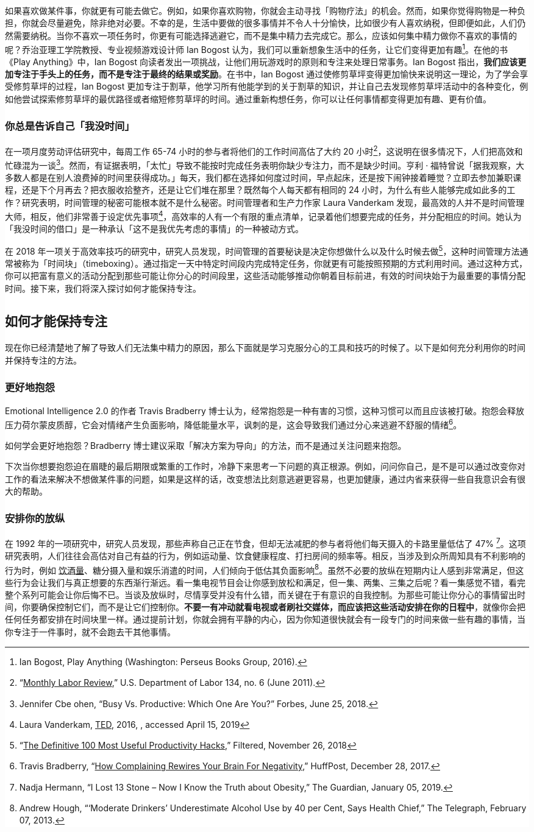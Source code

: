 

如果喜欢做某件事，你就更有可能去做它。例如，如果你喜欢购物，你就会主动寻找「购物疗法」的机会。然而，如果你觉得购物是一种负担，你就会尽量避免，除非绝对必要。不幸的是，生活中要做的很多事情并不令人十分愉快，比如很少有人喜欢纳税，但即便如此，人们仍然需要纳税。当你不喜欢一项任务时，你更有可能选择逃避它，而不是集中精力去完成它。那么，应该如何集中精力做你不喜欢的事情的呢？乔治亚理工学院教授、专业视频游戏设计师 Ian Bogost 认为，我们可以重新想象生活中的任务，让它们变得更加有趣[^5]。在他的书《Play Anything》中，Ian Bogost 向读者发出一项挑战，让他们用玩游戏时的原则和专注来处理日常事务。Ian Bogost 指出，**我们应该更加专注于手头上的任务，而不是专注于最终的结果或奖励**。在书中，Ian Bogost 通过使修剪草坪变得更加愉快来说明这一理论，为了学会享受修剪草坪的过程，Ian Bogost 更加专注于割草，他学习所有他能学到的关于割草的知识，并让自己去发现修剪草坪活动中的各种变化，例如他尝试探索修剪草坪的最优路径或者缩短修剪草坪的时间。通过重新构想任务，你可以让任何事情都变得更加有趣、更有价值。

[^5]: Ian Bogost, Play Anything (Washington: Perseus Books Group, 2016).



### 你总是告诉自己「我没时间」



在一项月度劳动评估研究中，每周工作 65-74 小时的参与者将他们的工作时间高估了大约 20 小时[^6]，这说明在很多情况下，人们把高效和忙碌混为一谈[^7]。然而，有证据表明，「太忙」导致不能按时完成任务表明你缺少专注力，而不是缺少时间。亨利 · 福特曾说「据我观察，大多数人都是在别人浪费掉的时间里获得成功。」每天，我们都在选择如何度过时间，早点起床，还是按下闹钟接着睡觉？立即去参加兼职课程，还是下个月再去？把衣服收拾整齐，还是让它们堆在那里？既然每个人每天都有相同的 24 小时，为什么有些人能够完成如此多的工作？研究表明，时间管理的秘密可能根本就不是什么秘密。时间管理者和生产力作家 Laura Vanderkam 发现，最高效的人并不是时间管理大师，相反，他们非常善于设定优先事项[^8]，高效率的人有一个有限的重点清单，记录着他们想要完成的任务，并分配相应的时间。她认为「我没时间的借口」是一种承认「这不是我优先考虑的事情」的一种被动方式。

[^6]: “[Monthly Labor Review](https://www.bls.gov/opub/mlr/2011/06/mlr201106.pdf),” U.S. Department of Labor 134, no. 6 (June 2011).

[^7]: Jennifer Cbe ohen, “Busy Vs. Productive: Which One Are You?” Forbes, June 25, 2018.

[^8]: Laura Vanderkam, [TED](https://www.ted.com/talks/laura_vanderkam_how_to_gain_control_of_your_free_time?language=en#t-274983), 2016, , accessed April 15, 2019



在 2018 年一项关于高效率技巧的研究中，研究人员发现，时间管理的首要秘诀是决定你想做什么以及什么时候去做[^9]，这种时间管理方法通常被称为「时间块」（timeboxing）。通过指定一天中特定时间段内完成特定任务，你就更有可能按照预期的方式利用时间。通过这种方式，你可以把富有意义的活动分配到那些可能让你分心的时间段里，这些活动能够推动你朝着目标前进，有效的时间块始于为最重要的事情分配时间。接下来，我们将深入探讨如何才能保持专注。

[^9]: “[The Definitive 100 Most Useful Productivity Hacks](https://learn.filtered.com/hubfs/Definitive%20100%20Most%20Useful%20Productivity%20Hacks.pdf),” Filtered, November 26, 2018



## 如何才能保持专注



现在你已经清楚地了解了导致人们无法集中精力的原因，那么下面就是学习克服分心的工具和技巧的时候了。以下是如何充分利用你的时间并保持专注的方法。



### 更好地抱怨



Emotional Intelligence 2.0 的作者 Travis Bradberry 博士认为，经常抱怨是一种有害的习惯，这种习惯可以而且应该被打破。抱怨会释放压力荷尔蒙皮质醇，它会对情绪产生负面影响，降低能量水平，讽刺的是，这会导致我们通过分心来逃避不舒服的情绪[^10]。

[^10]: Travis Bradberry, “[How Complaining Rewires Your Brain For Negativity](https://www.huffpost.com/entry/how-complaining-rewires-y_n_13634470),” HuffPost, December 28, 2017.



如何学会更好地抱怨？Bradberry 博士建议采取「解决方案为导向」的方法，而不是通过关注问题来抱怨。



下次当你想要抱怨迫在眉睫的最后期限或繁重的工作时，冷静下来思考一下问题的真正根源。例如，问问你自己，是不是可以通过改变你对工作的看法来解决不想做某件事的问题，如果是这样的话，改变想法比刻意逃避更容易，也更加健康，通过内省来获得一些自我意识会有很大的帮助。



### 安排你的放纵



在 1992 年的一项研究中，研究人员发现，那些声称自己正在节食，但却无法减肥的参与者将他们每天摄入的卡路里量低估了 47% [^11]。这项研究表明，人们往往会高估对自己有益的行为，例如运动量、饮食健康程度、打扫房间的频率等。相反，当涉及到众所周知具有不利影响的行为时，例如 [饮酒量](https://www.telegraph.co.uk/news/health/news/9854438/Moderate-drinkers-underestimate-alcohol-use-by-40-per-cent-says-health-chief.html)、糖分摄入量和娱乐消遣的时间，人们倾向于低估其负面影响[^12]。虽然不必要的放纵在短期内让人感到非常满足，但这些行为会让我们与真正想要的东西渐行渐远。看一集电视节目会让你感到放松和满足，但一集、两集、三集之后呢？看一集感觉不错，看完整个系列可能会让你后悔不已。当谈及放纵时，尽情享受并没有什么错，而关键在于有意识的自我控制。为那些可能让你分心的事情留出时间，你要确保控制它们，而不是让它们控制你。**不要一有冲动就看电视或者刷社交媒体，而应该把这些活动安排在你的日程中**，就像你会把任何任务都安排在时间块里一样。通过提前计划，你就会拥有平静的内心，因为你知道很快就会有一段专门的时间来做一些有趣的事情，当你专注于一件事时，就不会跑去干其他事情。


[^1]: Mihaly Csikszentmihalyi, Flow: The Psychology of Optimal Experience (New York: Harper Row, 2009), 217.
[^2]: Mike Oppland, “8 Ways To Create Flow According to Mihaly Csikszentmihalyi,” editorial, Positive Psychology Program, February 19, 2019.
[^3]: Nobuhiro Hagura, “[Humans Are Hard-wired to Follow the Path of Least Resistance](https://www.sciencedaily.com/releases/2017/02/170221101016.htm),” Science Direct, February 21, 2017
[^4]: Luke Strotz et al., “Metabolic Rates, Climate and Macroevolution: A Case Study Using Neogene Molluscs,” Proceedings of the Royal Society B: Biological Sciences, August 22, 2018.
[^11]: Nadja Hermann, “I Lost 13 Stone – Now I Know the Truth about Obesity,” The Guardian, January 05, 2019.
[^12]: Andrew Hough, “‘Moderate Drinkers’ Underestimate Alcohol Use by 40 per Cent, Says Health Chief,” The Telegraph, February 07, 2013.
[^13]: Cyrus Foroughi, ET. Al. “Do Interruptions Affect Quality of Work?” Human Factors: The Journal of the Human Factors and Ergonomics Society, George Mason University, 56, no. 7.
[^14]: Kristin Wong, “How Long It Takes to Get Back on Track After a Distraction,” Lifehacker, July 29, 2015.